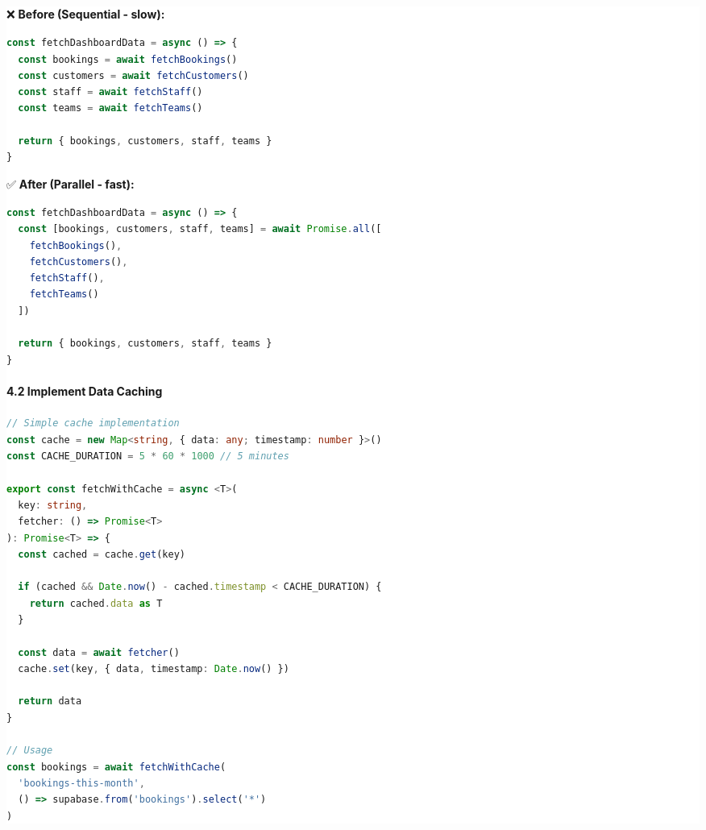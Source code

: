 ❌ **Before (Sequential - slow):**
```typescript
const fetchDashboardData = async () => {
  const bookings = await fetchBookings()
  const customers = await fetchCustomers()
  const staff = await fetchStaff()
  const teams = await fetchTeams()

  return { bookings, customers, staff, teams }
}
```

✅ **After (Parallel - fast):**
```typescript
const fetchDashboardData = async () => {
  const [bookings, customers, staff, teams] = await Promise.all([
    fetchBookings(),
    fetchCustomers(),
    fetchStaff(),
    fetchTeams()
  ])

  return { bookings, customers, staff, teams }
}
```

#### 4.2 Implement Data Caching

```typescript
// Simple cache implementation
const cache = new Map<string, { data: any; timestamp: number }>()
const CACHE_DURATION = 5 * 60 * 1000 // 5 minutes

export const fetchWithCache = async <T>(
  key: string,
  fetcher: () => Promise<T>
): Promise<T> => {
  const cached = cache.get(key)

  if (cached && Date.now() - cached.timestamp < CACHE_DURATION) {
    return cached.data as T
  }

  const data = await fetcher()
  cache.set(key, { data, timestamp: Date.now() })

  return data
}

// Usage
const bookings = await fetchWithCache(
  'bookings-this-month',
  () => supabase.from('bookings').select('*')
)
```
